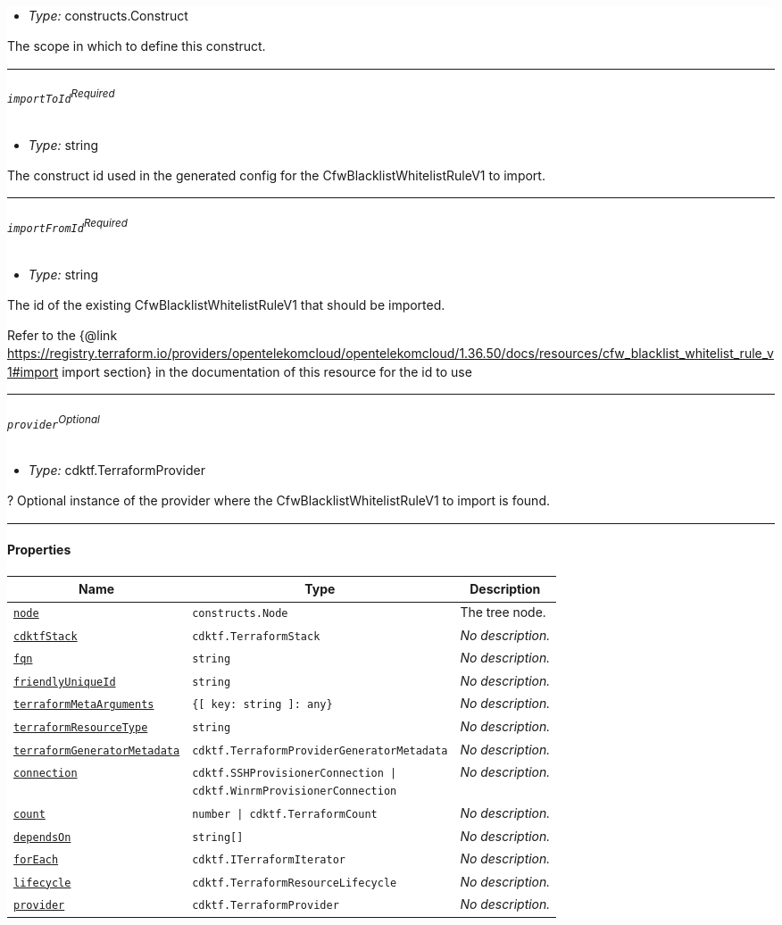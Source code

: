 - *Type:* constructs.Construct

The scope in which to define this construct.

---

###### `importToId`<sup>Required</sup> <a name="importToId" id="@cdktf/provider-opentelekomcloud.cfwBlacklistWhitelistRuleV1.CfwBlacklistWhitelistRuleV1.generateConfigForImport.parameter.importToId"></a>

- *Type:* string

The construct id used in the generated config for the CfwBlacklistWhitelistRuleV1 to import.

---

###### `importFromId`<sup>Required</sup> <a name="importFromId" id="@cdktf/provider-opentelekomcloud.cfwBlacklistWhitelistRuleV1.CfwBlacklistWhitelistRuleV1.generateConfigForImport.parameter.importFromId"></a>

- *Type:* string

The id of the existing CfwBlacklistWhitelistRuleV1 that should be imported.

Refer to the {@link https://registry.terraform.io/providers/opentelekomcloud/opentelekomcloud/1.36.50/docs/resources/cfw_blacklist_whitelist_rule_v1#import import section} in the documentation of this resource for the id to use

---

###### `provider`<sup>Optional</sup> <a name="provider" id="@cdktf/provider-opentelekomcloud.cfwBlacklistWhitelistRuleV1.CfwBlacklistWhitelistRuleV1.generateConfigForImport.parameter.provider"></a>

- *Type:* cdktf.TerraformProvider

? Optional instance of the provider where the CfwBlacklistWhitelistRuleV1 to import is found.

---

#### Properties <a name="Properties" id="Properties"></a>

| **Name** | **Type** | **Description** |
| --- | --- | --- |
| <code><a href="#@cdktf/provider-opentelekomcloud.cfwBlacklistWhitelistRuleV1.CfwBlacklistWhitelistRuleV1.property.node">node</a></code> | <code>constructs.Node</code> | The tree node. |
| <code><a href="#@cdktf/provider-opentelekomcloud.cfwBlacklistWhitelistRuleV1.CfwBlacklistWhitelistRuleV1.property.cdktfStack">cdktfStack</a></code> | <code>cdktf.TerraformStack</code> | *No description.* |
| <code><a href="#@cdktf/provider-opentelekomcloud.cfwBlacklistWhitelistRuleV1.CfwBlacklistWhitelistRuleV1.property.fqn">fqn</a></code> | <code>string</code> | *No description.* |
| <code><a href="#@cdktf/provider-opentelekomcloud.cfwBlacklistWhitelistRuleV1.CfwBlacklistWhitelistRuleV1.property.friendlyUniqueId">friendlyUniqueId</a></code> | <code>string</code> | *No description.* |
| <code><a href="#@cdktf/provider-opentelekomcloud.cfwBlacklistWhitelistRuleV1.CfwBlacklistWhitelistRuleV1.property.terraformMetaArguments">terraformMetaArguments</a></code> | <code>{[ key: string ]: any}</code> | *No description.* |
| <code><a href="#@cdktf/provider-opentelekomcloud.cfwBlacklistWhitelistRuleV1.CfwBlacklistWhitelistRuleV1.property.terraformResourceType">terraformResourceType</a></code> | <code>string</code> | *No description.* |
| <code><a href="#@cdktf/provider-opentelekomcloud.cfwBlacklistWhitelistRuleV1.CfwBlacklistWhitelistRuleV1.property.terraformGeneratorMetadata">terraformGeneratorMetadata</a></code> | <code>cdktf.TerraformProviderGeneratorMetadata</code> | *No description.* |
| <code><a href="#@cdktf/provider-opentelekomcloud.cfwBlacklistWhitelistRuleV1.CfwBlacklistWhitelistRuleV1.property.connection">connection</a></code> | <code>cdktf.SSHProvisionerConnection \| cdktf.WinrmProvisionerConnection</code> | *No description.* |
| <code><a href="#@cdktf/provider-opentelekomcloud.cfwBlacklistWhitelistRuleV1.CfwBlacklistWhitelistRuleV1.property.count">count</a></code> | <code>number \| cdktf.TerraformCount</code> | *No description.* |
| <code><a href="#@cdktf/provider-opentelekomcloud.cfwBlacklistWhitelistRuleV1.CfwBlacklistWhitelistRuleV1.property.dependsOn">dependsOn</a></code> | <code>string[]</code> | *No description.* |
| <code><a href="#@cdktf/provider-opentelekomcloud.cfwBlacklistWhitelistRuleV1.CfwBlacklistWhitelistRuleV1.property.forEach">forEach</a></code> | <code>cdktf.ITerraformIterator</code> | *No description.* |
| <code><a href="#@cdktf/provider-opentelekomcloud.cfwBlacklistWhitelistRuleV1.CfwBlacklistWhitelistRuleV1.property.lifecycle">lifecycle</a></code> | <code>cdktf.TerraformResourceLifecycle</code> | *No description.* |
| <code><a href="#@cdktf/provider-opentelekomcloud.cfwBlacklistWhitelistRuleV1.CfwBlacklistWhitelistRuleV1.property.provider">provider</a></code> | <code>cdktf.TerraformProvider</code> | *No description.* |